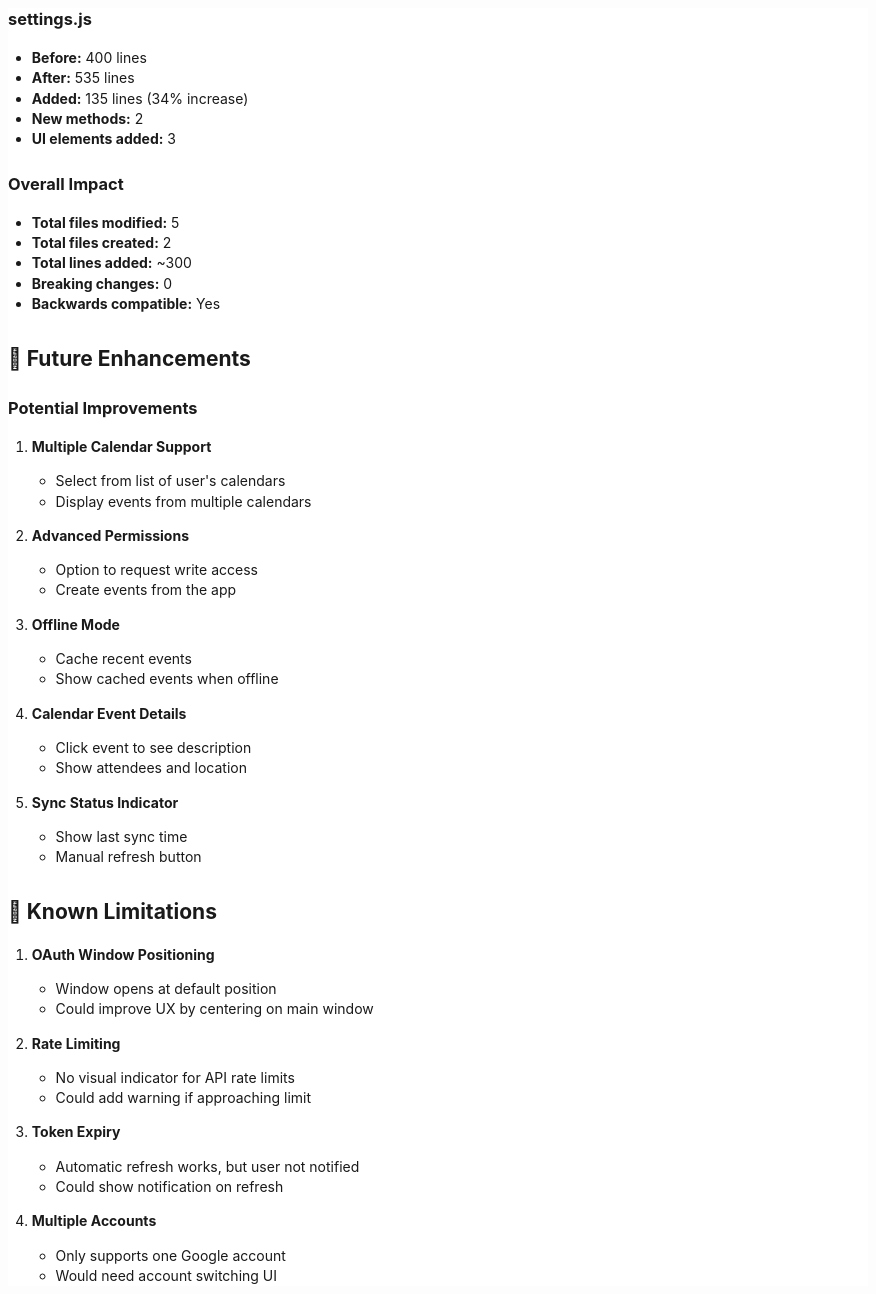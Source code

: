 ### settings.js
- **Before:** 400 lines
- **After:** 535 lines
- **Added:** 135 lines (34% increase)
- **New methods:** 2
- **UI elements added:** 3

### Overall Impact
- **Total files modified:** 5
- **Total files created:** 2
- **Total lines added:** ~300
- **Breaking changes:** 0
- **Backwards compatible:** Yes

## 🚀 Future Enhancements

### Potential Improvements
1. **Multiple Calendar Support**
   - Select from list of user's calendars
   - Display events from multiple calendars

2. **Advanced Permissions**
   - Option to request write access
   - Create events from the app

3. **Offline Mode**
   - Cache recent events
   - Show cached events when offline

4. **Calendar Event Details**
   - Click event to see description
   - Show attendees and location

5. **Sync Status Indicator**
   - Show last sync time
   - Manual refresh button

## 🐛 Known Limitations

1. **OAuth Window Positioning**
   - Window opens at default position
   - Could improve UX by centering on main window

2. **Rate Limiting**
   - No visual indicator for API rate limits
   - Could add warning if approaching limit

3. **Token Expiry**
   - Automatic refresh works, but user not notified
   - Could show notification on refresh

4. **Multiple Accounts**
   - Only supports one Google account
   - Would need account switching UI
